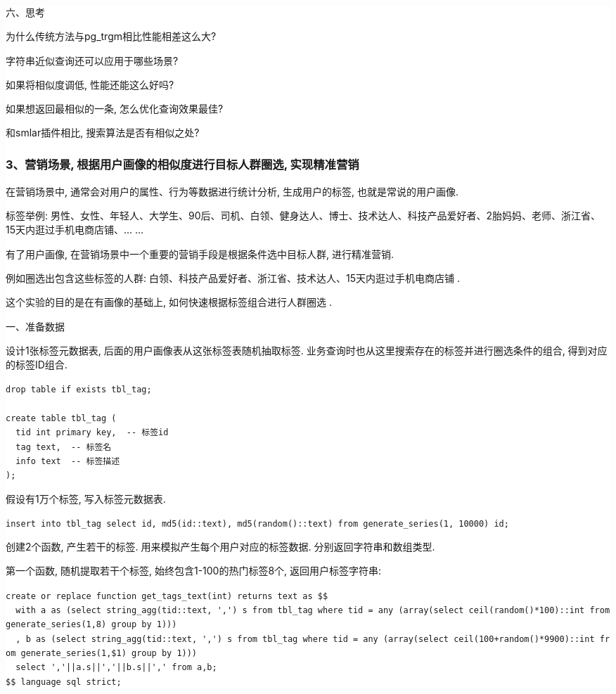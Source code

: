     
六、思考      
  
为什么传统方法与pg_trgm相比性能相差这么大?    
    
字符串近似查询还可以应用于哪些场景?     
    
如果将相似度调低, 性能还能这么好吗?      
    
如果想返回最相似的一条, 怎么优化查询效果最佳?     
    
和smlar插件相比, 搜索算法是否有相似之处?     
  
### <span id="jump3">3、营销场景, 根据用户画像的相似度进行目标人群圈选, 实现精准营销</span>    
  
在营销场景中, 通常会对用户的属性、行为等数据进行统计分析, 生成用户的标签, 也就是常说的用户画像.    
    
标签举例: 男性、女性、年轻人、大学生、90后、司机、白领、健身达人、博士、技术达人、科技产品爱好者、2胎妈妈、老师、浙江省、15天内逛过手机电商店铺、... ...    
    
有了用户画像, 在营销场景中一个重要的营销手段是根据条件选中目标人群, 进行精准营销.    
    
例如圈选出包含这些标签的人群: 白领、科技产品爱好者、浙江省、技术达人、15天内逛过手机电商店铺 .    
    
这个实验的目的是在有画像的基础上, 如何快速根据标签组合进行人群圈选 .    
    
一、准备数据  
  
设计1张标签元数据表, 后面的用户画像表从这张标签表随机抽取标签.  业务查询时也从这里搜索存在的标签并进行圈选条件的组合, 得到对应的标签ID组合.    
    
```    
drop table if exists tbl_tag;    
    
create table tbl_tag (    
  tid int primary key,  -- 标签id    
  tag text,  -- 标签名    
  info text  -- 标签描述    
);    
```    
    
假设有1万个标签, 写入标签元数据表.    
    
```    
insert into tbl_tag select id, md5(id::text), md5(random()::text) from generate_series(1, 10000) id;    
```    
    
创建2个函数, 产生若干的标签. 用来模拟产生每个用户对应的标签数据.  分别返回字符串和数组类型.    
    
第一个函数, 随机提取若干个标签, 始终包含1-100的热门标签8个, 返回用户标签字符串:    
    
```    
create or replace function get_tags_text(int) returns text as $$    
  with a as (select string_agg(tid::text, ',') s from tbl_tag where tid = any (array(select ceil(random()*100)::int from generate_series(1,8) group by 1)))    
  , b as (select string_agg(tid::text, ',') s from tbl_tag where tid = any (array(select ceil(100+random()*9900)::int from generate_series(1,$1) group by 1)))    
  select ','||a.s||','||b.s||',' from a,b;    
$$ language sql strict;    
```    
    